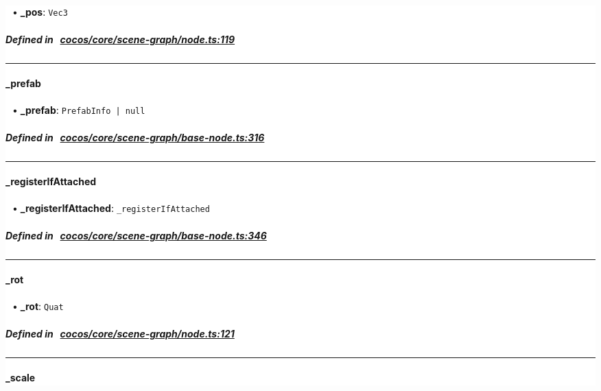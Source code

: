 <div style="margin-left: 10px;">


• **_pos**: ``Vec3``

</div>


##### Defined in &nbsp;   [cocos/core/scene-graph/node.ts:119](https://github.com/cocos-creator/engine/blob/c7bf6b8a9/cocos/core/scene-graph/node.ts#L119)&nbsp;

___
#### _prefab

<div style="margin-left: 10px;">


• **_prefab**: ``PrefabInfo | null``

</div>


##### Defined in &nbsp;   [cocos/core/scene-graph/base-node.ts:316](https://github.com/cocos-creator/engine/blob/c7bf6b8a9/cocos/core/scene-graph/base-node.ts#L316)&nbsp;

___
#### _registerIfAttached

<div style="margin-left: 10px;">


• **_registerIfAttached**: ``_registerIfAttached``

</div>


##### Defined in &nbsp;   [cocos/core/scene-graph/base-node.ts:346](https://github.com/cocos-creator/engine/blob/c7bf6b8a9/cocos/core/scene-graph/base-node.ts#L346)&nbsp;

___
#### _rot

<div style="margin-left: 10px;">


• **_rot**: ``Quat``

</div>


##### Defined in &nbsp;   [cocos/core/scene-graph/node.ts:121](https://github.com/cocos-creator/engine/blob/c7bf6b8a9/cocos/core/scene-graph/node.ts#L121)&nbsp;

___
#### _scale
